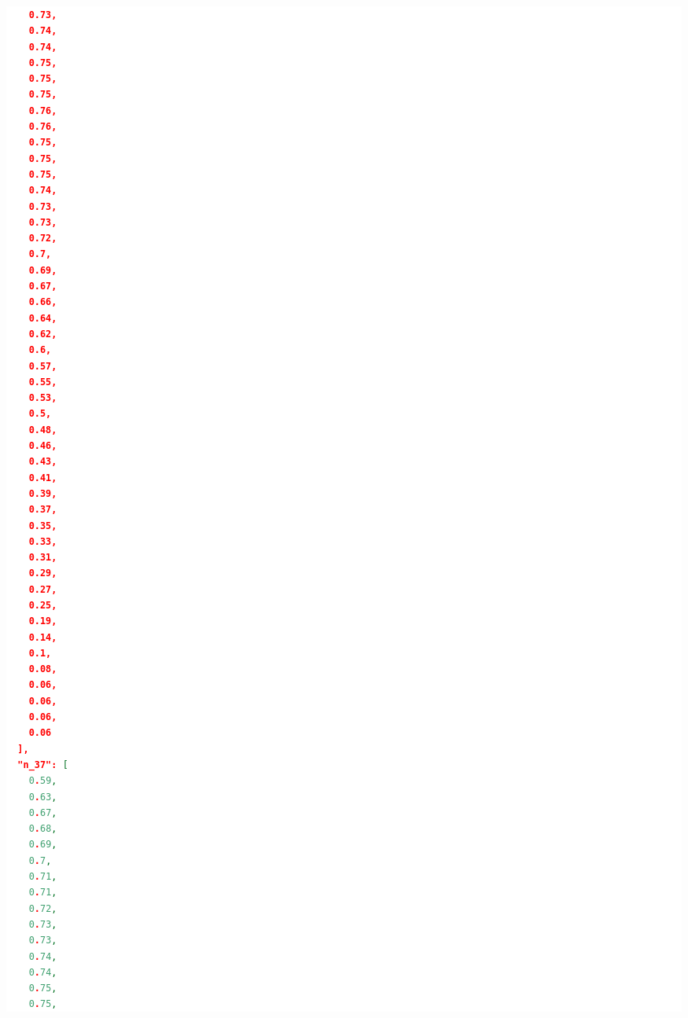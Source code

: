 ```json
    0.73,
    0.74,
    0.74,
    0.75,
    0.75,
    0.75,
    0.76,
    0.76,
    0.75,
    0.75,
    0.75,
    0.74,
    0.73,
    0.73,
    0.72,
    0.7,
    0.69,
    0.67,
    0.66,
    0.64,
    0.62,
    0.6,
    0.57,
    0.55,
    0.53,
    0.5,
    0.48,
    0.46,
    0.43,
    0.41,
    0.39,
    0.37,
    0.35,
    0.33,
    0.31,
    0.29,
    0.27,
    0.25,
    0.19,
    0.14,
    0.1,
    0.08,
    0.06,
    0.06,
    0.06,
    0.06
  ],
  "n_37": [
    0.59,
    0.63,
    0.67,
    0.68,
    0.69,
    0.7,
    0.71,
    0.71,
    0.72,
    0.73,
    0.73,
    0.74,
    0.74,
    0.75,
    0.75,
```